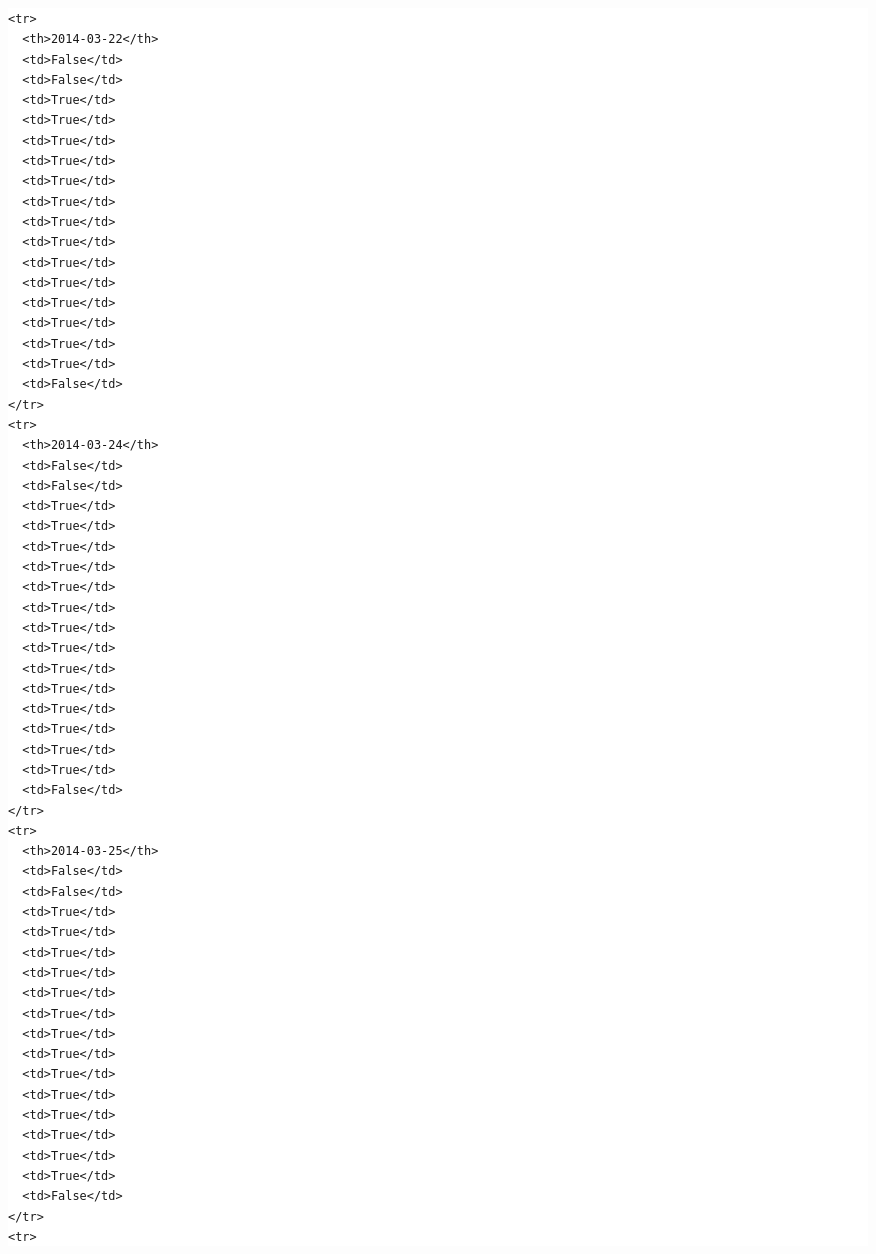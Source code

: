     <tr>
      <th>2014-03-22</th>
      <td>False</td>
      <td>False</td>
      <td>True</td>
      <td>True</td>
      <td>True</td>
      <td>True</td>
      <td>True</td>
      <td>True</td>
      <td>True</td>
      <td>True</td>
      <td>True</td>
      <td>True</td>
      <td>True</td>
      <td>True</td>
      <td>True</td>
      <td>True</td>
      <td>False</td>
    </tr>
    <tr>
      <th>2014-03-24</th>
      <td>False</td>
      <td>False</td>
      <td>True</td>
      <td>True</td>
      <td>True</td>
      <td>True</td>
      <td>True</td>
      <td>True</td>
      <td>True</td>
      <td>True</td>
      <td>True</td>
      <td>True</td>
      <td>True</td>
      <td>True</td>
      <td>True</td>
      <td>True</td>
      <td>False</td>
    </tr>
    <tr>
      <th>2014-03-25</th>
      <td>False</td>
      <td>False</td>
      <td>True</td>
      <td>True</td>
      <td>True</td>
      <td>True</td>
      <td>True</td>
      <td>True</td>
      <td>True</td>
      <td>True</td>
      <td>True</td>
      <td>True</td>
      <td>True</td>
      <td>True</td>
      <td>True</td>
      <td>True</td>
      <td>False</td>
    </tr>
    <tr>
